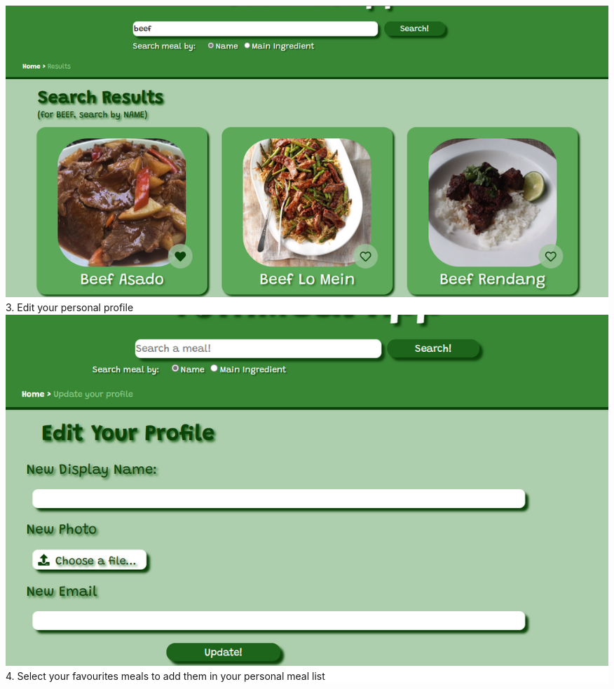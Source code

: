 ![Search results](public/img/readme/YumMeal_SearchResults_1.png)
3.  Edit your personal profile
![Edit Profile](public/img/readme/YumMeal_UpdateProfile_1.png)
4.  Select your favourites meals to add them in your personal meal list